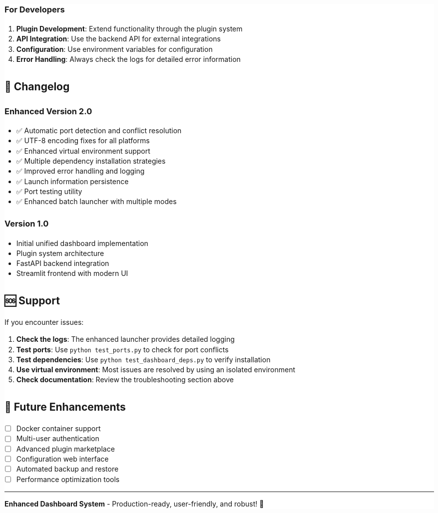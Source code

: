 ### For Developers
1. **Plugin Development**: Extend functionality through the plugin system
2. **API Integration**: Use the backend API for external integrations
3. **Configuration**: Use environment variables for configuration
4. **Error Handling**: Always check the logs for detailed error information

## 📝 Changelog

### Enhanced Version 2.0
- ✅ Automatic port detection and conflict resolution
- ✅ UTF-8 encoding fixes for all platforms
- ✅ Enhanced virtual environment support
- ✅ Multiple dependency installation strategies
- ✅ Improved error handling and logging
- ✅ Launch information persistence
- ✅ Port testing utility
- ✅ Enhanced batch launcher with multiple modes

### Version 1.0
- Initial unified dashboard implementation
- Plugin system architecture
- FastAPI backend integration
- Streamlit frontend with modern UI

## 🆘 Support

If you encounter issues:

1. **Check the logs**: The enhanced launcher provides detailed logging
2. **Test ports**: Use `python test_ports.py` to check for port conflicts
3. **Test dependencies**: Use `python test_dashboard_deps.py` to verify installation
4. **Use virtual environment**: Most issues are resolved by using an isolated environment
5. **Check documentation**: Review the troubleshooting section above

## 🚀 Future Enhancements

- [ ] Docker container support
- [ ] Multi-user authentication
- [ ] Advanced plugin marketplace
- [ ] Configuration web interface
- [ ] Automated backup and restore
- [ ] Performance optimization tools

---

**Enhanced Dashboard System** - Production-ready, user-friendly, and robust! 🎉
